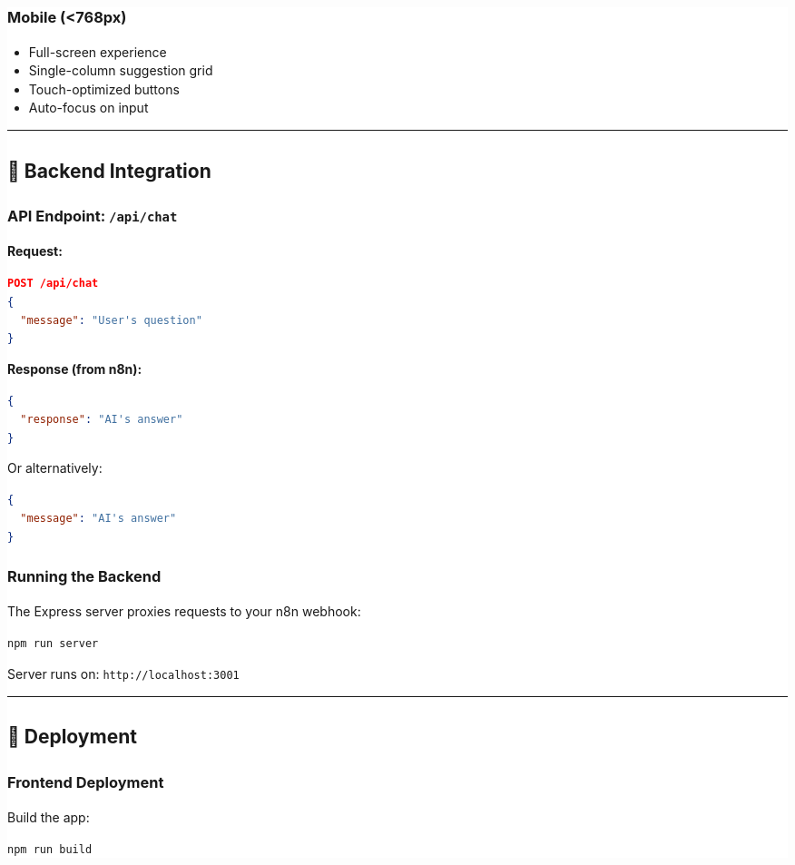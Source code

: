 ### Mobile (<768px)
- Full-screen experience
- Single-column suggestion grid
- Touch-optimized buttons
- Auto-focus on input

---

## 🔌 Backend Integration

### API Endpoint: `/api/chat`

**Request:**
```json
POST /api/chat
{
  "message": "User's question"
}
```

**Response (from n8n):**
```json
{
  "response": "AI's answer"
}
```

Or alternatively:
```json
{
  "message": "AI's answer"
}
```

### Running the Backend

The Express server proxies requests to your n8n webhook:

```bash
npm run server
```

Server runs on: `http://localhost:3001`

---

## 🚀 Deployment

### Frontend Deployment

Build the app:
```bash
npm run build
```

